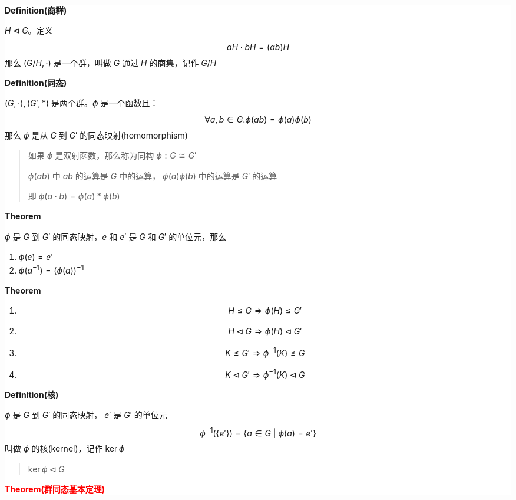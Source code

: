 **Definition(商群)**

$H \lhd G$。定义
$$
aH \cdot bH = (ab) H
$$
那么 $(G/H, \cdot)$ 是一个群，叫做 $G$ 通过 $H$ 的商集，记作 $G / H$

**Definition(同态)**

$(G, \cdot),(G',*)$ 是两个群。$\phi$ 是一个函数且：
$$
\forall a, b \in G.\phi(ab) = \phi(a)\phi(b)
$$
那么 $\phi$ 是从 $G$ 到 $G'$ 的同态映射(homomorphism)

> 如果 $\phi$ 是双射函数，那么称为同构    $\phi:G \cong G'$ 
>
> $\phi(ab)$ 中 $ab$ 的运算是 $G$ 中的运算， $\phi(a)\phi(b)$ 中的运算是 $G'$ 的运算
>
> 即 $\phi(a \cdot b) = \phi(a) * \phi(b)$

**Theorem**

$\phi$ 是 $G$ 到 $G'$ 的同态映射，$e$ 和 $e'$ 是 $G$ 和 $G'$ 的单位元，那么

1. $\phi(e) = e'$
2. $\phi(a^{-1}) = (\phi(a))^{-1}$

**Theorem**

1. $$
	H \le G \Longrightarrow \phi(H) \le G'
	$$

2. $$
	H \lhd G \Longrightarrow \phi(H) \lhd G'
	$$

3. $$
	K \le G' \Longrightarrow \phi^{-1}(K) \le G
	$$

4. $$
	K \lhd G' \Longrightarrow \phi^{-1}(K) \lhd G
	$$

**Definition(核)**

$\phi$ 是 $G$ 到 $G'$ 的同态映射， $e'$ 是 $G'$ 的单位元
$$
\phi^{-1}(\{e'\}) = \{a \in G\ |\ \phi(a) = e'\}
$$
  叫做 $\phi$ 的核(kernel)，记作 $\ker \phi$

> $\ker \phi \lhd G$

<span style='color: red'>**Theorem(群同态基本定理)**</span>
